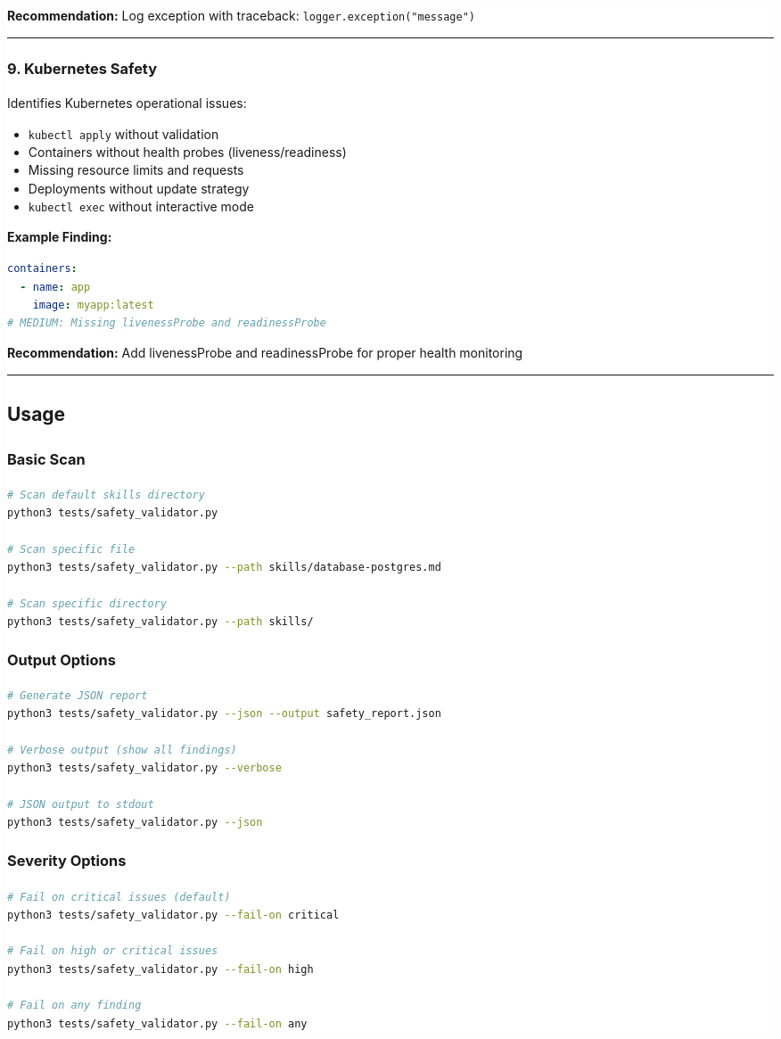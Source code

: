 **Recommendation:** Log exception with traceback: `logger.exception("message")`

---

### 9. Kubernetes Safety
Identifies Kubernetes operational issues:
- `kubectl apply` without validation
- Containers without health probes (liveness/readiness)
- Missing resource limits and requests
- Deployments without update strategy
- `kubectl exec` without interactive mode

**Example Finding:**
```yaml
containers:
  - name: app
    image: myapp:latest
# MEDIUM: Missing livenessProbe and readinessProbe
```

**Recommendation:** Add livenessProbe and readinessProbe for proper health monitoring

---

## Usage

### Basic Scan
```bash
# Scan default skills directory
python3 tests/safety_validator.py

# Scan specific file
python3 tests/safety_validator.py --path skills/database-postgres.md

# Scan specific directory
python3 tests/safety_validator.py --path skills/
```

### Output Options
```bash
# Generate JSON report
python3 tests/safety_validator.py --json --output safety_report.json

# Verbose output (show all findings)
python3 tests/safety_validator.py --verbose

# JSON output to stdout
python3 tests/safety_validator.py --json
```

### Severity Options
```bash
# Fail on critical issues (default)
python3 tests/safety_validator.py --fail-on critical

# Fail on high or critical issues
python3 tests/safety_validator.py --fail-on high

# Fail on any finding
python3 tests/safety_validator.py --fail-on any
```
